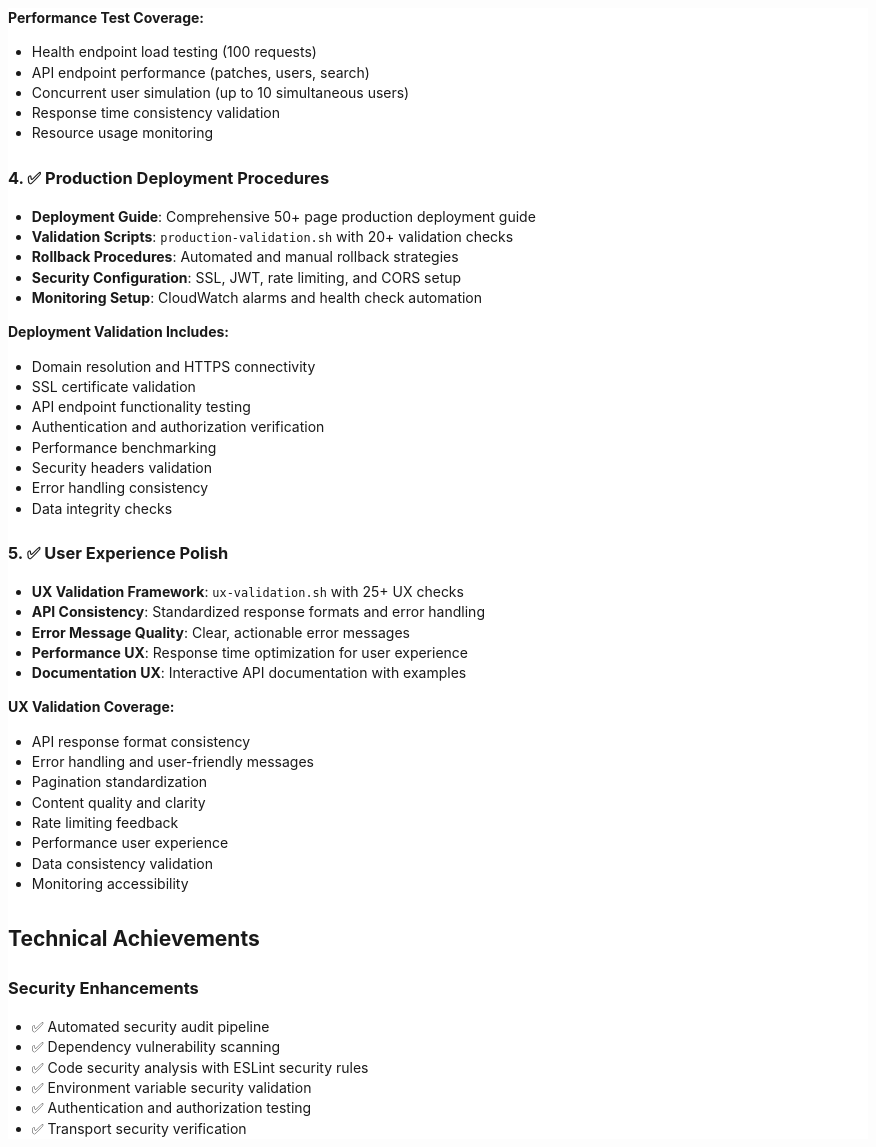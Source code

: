 **Performance Test Coverage:**
- Health endpoint load testing (100 requests)
- API endpoint performance (patches, users, search)
- Concurrent user simulation (up to 10 simultaneous users)
- Response time consistency validation
- Resource usage monitoring

### 4. ✅ Production Deployment Procedures
- **Deployment Guide**: Comprehensive 50+ page production deployment guide
- **Validation Scripts**: `production-validation.sh` with 20+ validation checks
- **Rollback Procedures**: Automated and manual rollback strategies
- **Security Configuration**: SSL, JWT, rate limiting, and CORS setup
- **Monitoring Setup**: CloudWatch alarms and health check automation

**Deployment Validation Includes:**
- Domain resolution and HTTPS connectivity
- SSL certificate validation
- API endpoint functionality testing
- Authentication and authorization verification
- Performance benchmarking
- Security headers validation
- Error handling consistency
- Data integrity checks

### 5. ✅ User Experience Polish
- **UX Validation Framework**: `ux-validation.sh` with 25+ UX checks
- **API Consistency**: Standardized response formats and error handling
- **Error Message Quality**: Clear, actionable error messages
- **Performance UX**: Response time optimization for user experience
- **Documentation UX**: Interactive API documentation with examples

**UX Validation Coverage:**
- API response format consistency
- Error handling and user-friendly messages
- Pagination standardization
- Content quality and clarity
- Rate limiting feedback
- Performance user experience
- Data consistency validation
- Monitoring accessibility

## Technical Achievements

### Security Enhancements
- ✅ Automated security audit pipeline
- ✅ Dependency vulnerability scanning
- ✅ Code security analysis with ESLint security rules
- ✅ Environment variable security validation
- ✅ Authentication and authorization testing
- ✅ Transport security verification
